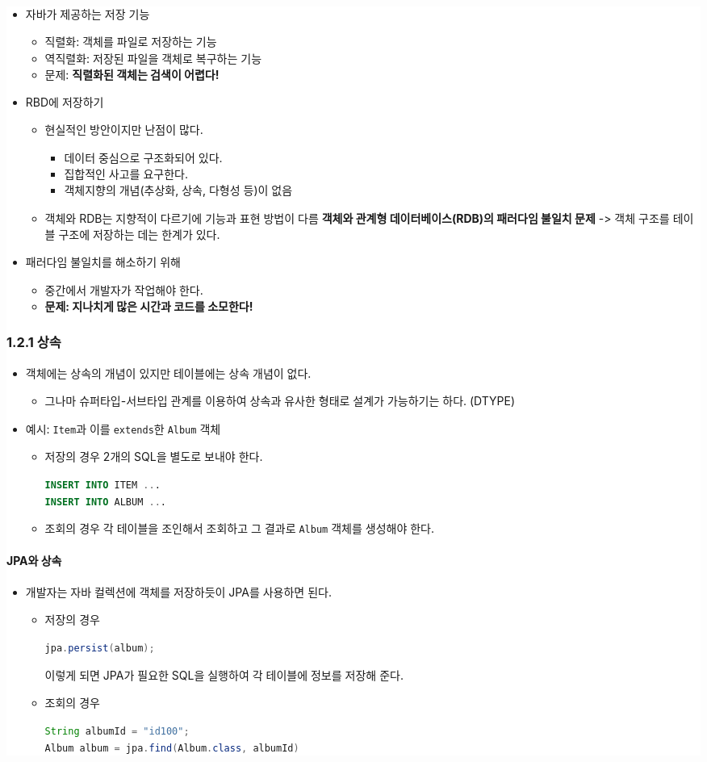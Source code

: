   - 자바가 제공하는 저장 기능
    - 직렬화: 객체를 파일로 저장하는 기능
    - 역직렬화: 저장된 파일을 객체로 복구하는 기능
    - 문제: **직렬화된 객체는 검색이 어렵다!**

  - RBD에 저장하기

    - 현실적인 방안이지만 난점이 많다.
      - 데이터 중심으로 구조화되어 있다.
      - 집합적인 사고를 요구한다.
      - 객체지향의 개념(추상화, 상속, 다형성 등)이 없음

    - 객체와 RDB는 지향적이 다르기에 기능과 표현 방법이 다름
      **객체와 관계형 데이터베이스(RDB)의 패러다임 불일치 문제**
      -> 객체 구조를 테이블 구조에 저장하는 데는 한계가 있다.

- 패러다임 불일치를 해소하기 위해
  - 중간에서 개발자가 작업해야 한다.
  - **문제: 지나치게 많은 시간과 코드를 소모한다!**



### 1.2.1 상속

- 객체에는 상속의 개념이 있지만 테이블에는 상속 개념이 없다.

  - 그나마 슈퍼타입-서브타입 관계를 이용하여 상속과 유사한 형태로 설계가 가능하기는 하다. (DTYPE)

- 예시: `Item`과 이를 `extends`한 `Album` 객체

  - 저장의 경우 2개의 SQL을 별도로 보내야 한다.

    ```SQL
    INSERT INTO ITEM ...
    INSERT INTO ALBUM ...
    ```

  - 조회의 경우  각 테이블을 조인해서 조회하고 그 결과로 `Album` 객체를 생성해야 한다.



#### JPA와 상속

- 개발자는 자바 컬렉션에 객체를 저장하듯이 JPA를 사용하면 된다.

  - 저장의 경우

    ```java
    jpa.persist(album);
    ```

    이렇게 되면 JPA가 필요한 SQL을 실행하여 각 테이블에 정보를 저장해 준다.

  - 조회의 경우

    ```java
    String albumId = "id100";
    Album album = jpa.find(Album.class, albumId)
    ```
